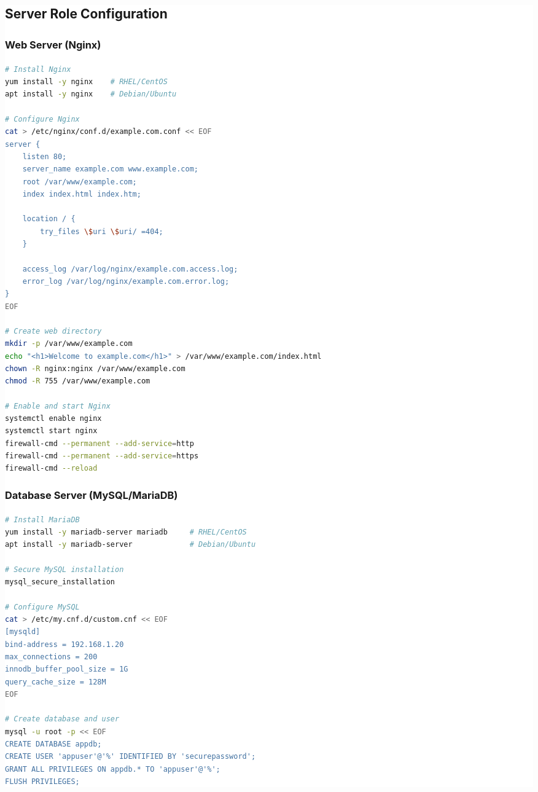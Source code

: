 ## Server Role Configuration

### Web Server (Nginx)
```bash
# Install Nginx
yum install -y nginx    # RHEL/CentOS
apt install -y nginx    # Debian/Ubuntu

# Configure Nginx
cat > /etc/nginx/conf.d/example.com.conf << EOF
server {
    listen 80;
    server_name example.com www.example.com;
    root /var/www/example.com;
    index index.html index.htm;
    
    location / {
        try_files \$uri \$uri/ =404;
    }
    
    access_log /var/log/nginx/example.com.access.log;
    error_log /var/log/nginx/example.com.error.log;
}
EOF

# Create web directory
mkdir -p /var/www/example.com
echo "<h1>Welcome to example.com</h1>" > /var/www/example.com/index.html
chown -R nginx:nginx /var/www/example.com
chmod -R 755 /var/www/example.com

# Enable and start Nginx
systemctl enable nginx
systemctl start nginx
firewall-cmd --permanent --add-service=http
firewall-cmd --permanent --add-service=https
firewall-cmd --reload
```

### Database Server (MySQL/MariaDB)
```bash
# Install MariaDB
yum install -y mariadb-server mariadb     # RHEL/CentOS
apt install -y mariadb-server             # Debian/Ubuntu

# Secure MySQL installation
mysql_secure_installation

# Configure MySQL
cat > /etc/my.cnf.d/custom.cnf << EOF
[mysqld]
bind-address = 192.168.1.20
max_connections = 200
innodb_buffer_pool_size = 1G
query_cache_size = 128M
EOF

# Create database and user
mysql -u root -p << EOF
CREATE DATABASE appdb;
CREATE USER 'appuser'@'%' IDENTIFIED BY 'securepassword';
GRANT ALL PRIVILEGES ON appdb.* TO 'appuser'@'%';
FLUSH PRIVILEGES;
```